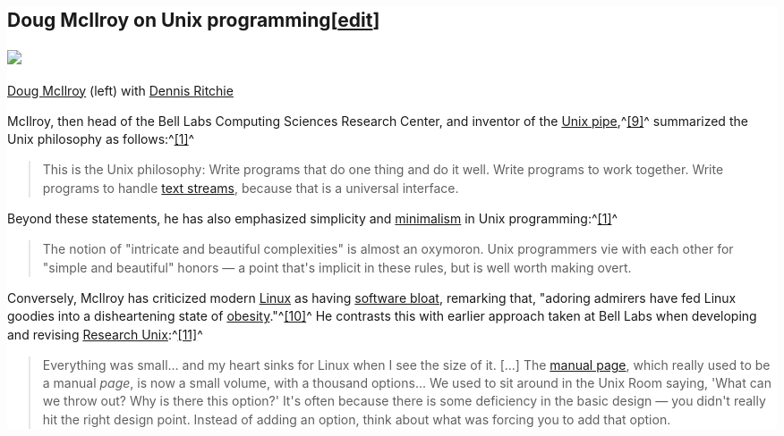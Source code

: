 Doug McIlroy on Unix programming[[edit](https://en.wikipedia.org/w/index.php?title=Unix_philosophy&action=edit&section=4 "Edit section: Doug McIlroy on Unix programming")]
---------------------------------------------------------------------------------------------------------------------------------------------------------------------------

[![](./Unix%20philosophy%20-%20Wikipedia_files/220px-Dennis_Ritchie_(right)_Receiving_Japan_Prize.jpeg)](https://en.wikipedia.org/wiki/File:Dennis_Ritchie_(right)_Receiving_Japan_Prize.jpeg)

[](https://en.wikipedia.org/wiki/File:Dennis_Ritchie_(right)_Receiving_Japan_Prize.jpeg "Enlarge")

[Doug
McIlroy](https://en.wikipedia.org/wiki/Doug_McIlroy "Doug McIlroy")
(left) with [Dennis
Ritchie](https://en.wikipedia.org/wiki/Dennis_Ritchie "Dennis Ritchie")

McIlroy, then head of the Bell Labs Computing Sciences Research Center,
and inventor of the [Unix
pipe](https://en.wikipedia.org/wiki/Pipeline_(Unix) "Pipeline (Unix)"),^[[9]](https://en.wikipedia.org/wiki/Unix_philosophy#cite_note-9)^
summarized the Unix philosophy as
follows:^[[1]](https://en.wikipedia.org/wiki/Unix_philosophy#cite_note-taoup-ch1s6-1)^

> This is the Unix philosophy: Write programs that do one thing and do
> it well. Write programs to work together. Write programs to handle
> [text
> streams](https://en.wikipedia.org/wiki/Standard_streams "Standard streams"),
> because that is a universal interface.

Beyond these statements, he has also emphasized simplicity and
[minimalism](https://en.wikipedia.org/wiki/Minimalism "Minimalism") in
Unix
programming:^[[1]](https://en.wikipedia.org/wiki/Unix_philosophy#cite_note-taoup-ch1s6-1)^

> The notion of "intricate and beautiful complexities" is almost an
> oxymoron. Unix programmers vie with each other for "simple and
> beautiful" honors — a point that's implicit in these rules, but is
> well worth making overt.

Conversely, McIlroy has criticized modern
[Linux](https://en.wikipedia.org/wiki/Linux "Linux") as having [software
bloat](https://en.wikipedia.org/wiki/Software_bloat "Software bloat"),
remarking that, "adoring admirers have fed Linux goodies into a
disheartening state of
[obesity](https://en.wikipedia.org/wiki/Obesity "Obesity")."^[[10]](https://en.wikipedia.org/wiki/Unix_philosophy#cite_note-10)^
He contrasts this with earlier approach taken at Bell Labs when
developing and revising [Research
Unix](https://en.wikipedia.org/wiki/Research_Unix "Research Unix"):^[[11]](https://en.wikipedia.org/wiki/Unix_philosophy#cite_note-11)^

> Everything was small... and my heart sinks for Linux when I see the
> size of it. [...] The [manual
> page](https://en.wikipedia.org/wiki/Man_page "Man page"), which really
> used to be a manual *page*, is now a small volume, with a thousand
> options... We used to sit around in the Unix Room saying, 'What can we
> throw out? Why is there this option?' It's often because there is some
> deficiency in the basic design — you didn't really hit the right
> design point. Instead of adding an option, think about what was
> forcing you to add that option.
